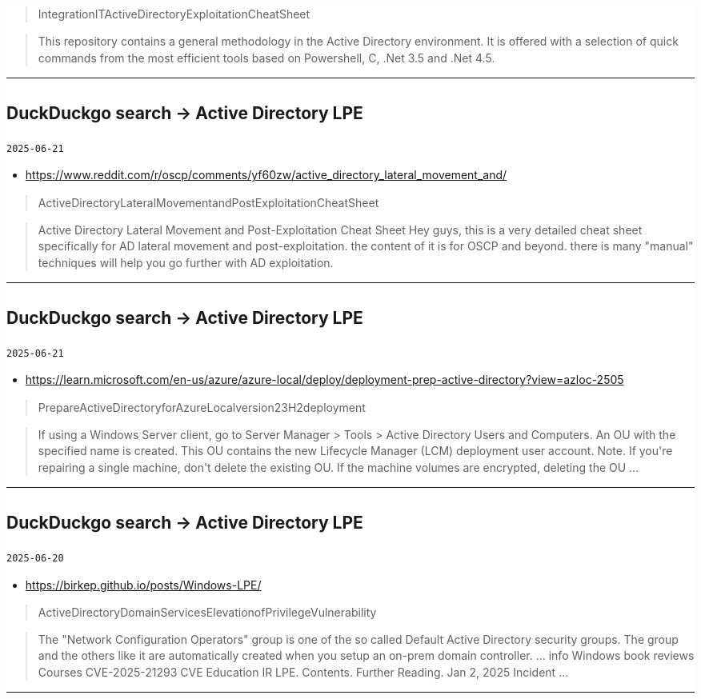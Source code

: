 <blockquote>
 IntegrationITActiveDirectoryExploitationCheatSheet
</blockquote>
<blockquote>
This repository contains a general methodology in the Active Directory environment. It is offered with a selection of quick commands from the most efficient tools based on Powershell, C, .Net 3.5 and .Net 4.5.
</blockquote>

---

## DuckDuckgo search -> Active Directory LPE
`2025-06-21`

* https://www.reddit.com/r/oscp/comments/yf60zw/active_directory_lateral_movement_and/

<blockquote>
 ActiveDirectoryLateralMovementandPostExploitationCheatSheet
</blockquote>
<blockquote>
Active Directory Lateral Movement and Post-Exploitation Cheat Sheet Hey guys, this is a very detailed cheat sheet specifically for AD lateral movement and post-exploitation. the content of it is for OSCP and beyond. there is many &quot;manual&quot; techniques will help you go further with AD exploitation.
</blockquote>

---

## DuckDuckgo search -> Active Directory LPE
`2025-06-21`

* https://learn.microsoft.com/en-us/azure/azure-local/deploy/deployment-prep-active-directory?view=azloc-2505

<blockquote>
 PrepareActiveDirectoryforAzureLocalversion23H2deployment
</blockquote>
<blockquote>
If using a Windows Server client, go to Server Manager &gt; Tools &gt; Active Directory Users and Computers. An OU with the specified name is created. This OU contains the new Lifecycle Manager (LCM) deployment user account. Note. If you're repairing a single machine, don't delete the existing OU. If the machine volumes are encrypted, deleting the OU ...
</blockquote>

---

## DuckDuckgo search -> Active Directory LPE
`2025-06-20`

* https://birkep.github.io/posts/Windows-LPE/

<blockquote>
 ActiveDirectoryDomainServicesElevationofPrivilegeVulnerability
</blockquote>
<blockquote>
The &quot;Network Configuration Operators&quot; group is one of the so called Default Active Directory security groups. The group and the others like it are automatically created when you setup an on-prem domain controller. ... info Windows book reviews Courses CVE-2025-21293 CVE Education IR LPE. Contents. Further Reading. Jan 2, 2025 Incident ...
</blockquote>

---